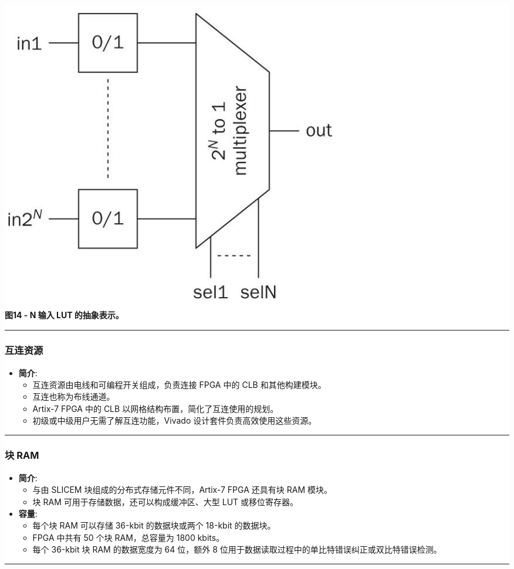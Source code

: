 ![LUT](img1/XC7A35LUT.jpeg)  
**图14 - N 输入 LUT 的抽象表示。**

---

### **互连资源**

- **简介**:
  - 互连资源由电线和可编程开关组成，负责连接 FPGA 中的 CLB 和其他构建模块。
  - 互连也称为布线通道。
  - Artix-7 FPGA 中的 CLB 以网格结构布置，简化了互连使用的规划。
  - 初级或中级用户无需了解互连功能，Vivado 设计套件负责高效使用这些资源。

---

### **块 RAM**

- **简介**:
  - 与由 SLICEM 块组成的分布式存储元件不同，Artix-7 FPGA 还具有块 RAM 模块。
  - 块 RAM 可用于存储数据，还可以构成缓冲区、大型 LUT 或移位寄存器。
- **容量**:
  - 每个块 RAM 可以存储 36-kbit 的数据块或两个 18-kbit 的数据块。
  - FPGA 中共有 50 个块 RAM，总容量为 1800 kbits。
  - 每个 36-kbit 块 RAM 的数据宽度为 64 位，额外 8 位用于数据读取过程中的单比特错误纠正或双比特错误检测。

---
